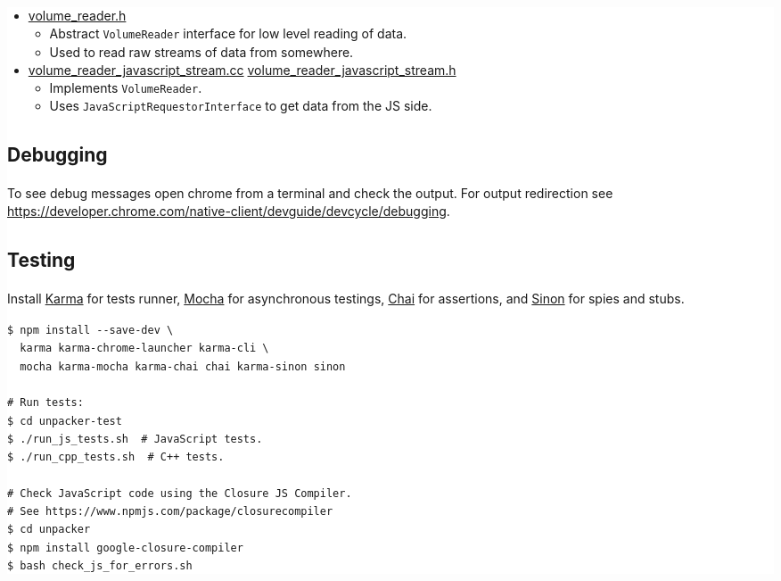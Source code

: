 * [volume_reader.h]
  * Abstract `VolumeReader` interface for low level reading of data.
  * Used to read raw streams of data from somewhere.
* [volume_reader_javascript_stream.cc] [volume_reader_javascript_stream.h]
  * Implements `VolumeReader`.
  * Uses `JavaScriptRequestorInterface` to get data from the JS side.

## Debugging

To see debug messages open chrome from a terminal and check the output.
For output redirection see
https://developer.chrome.com/native-client/devguide/devcycle/debugging.

## Testing

Install [Karma](http://karma-runner.github.io/0.12/index.html) for tests
runner, [Mocha](http://visionmedia.github.io/mocha/) for asynchronous testings,
[Chai](http://chaijs.com/) for assertions, and [Sinon](http://sinonjs.org/) for
spies and stubs.

```
$ npm install --save-dev \
  karma karma-chrome-launcher karma-cli \
  mocha karma-mocha karma-chai chai karma-sinon sinon

# Run tests:
$ cd unpacker-test
$ ./run_js_tests.sh  # JavaScript tests.
$ ./run_cpp_tests.sh  # C++ tests.

# Check JavaScript code using the Closure JS Compiler.
# See https://www.npmjs.com/package/closurecompiler
$ cd unpacker
$ npm install google-closure-compiler
$ bash check_js_for_errors.sh
```

[libarchive]: http://www.libarchive.org/

[third-party/]: ./third-party/
[libarchive-fork/]: ./third-party/libarchive-fork/
[polymer/]: ./third-party/polymer/
[unpacker/]: ./unpacker/
[cpp/]: ./unpacker/cpp/
[css/]: ./unpacker/css/
[html/]: ./unpacker/html/
[icons/]: ./unpacker/icons/
[js/]: ./unpacker/js/
[_locales/]: ./unpacker/_locales/
[unpacker-test/]: ./unpacker-test/

[javascript_message_sender_interface.h]: ./unpacker/cpp/javascript_message_sender_interface.h
[javascript_requestor_interface.h]: ./unpacker/cpp/javascript_requestor_interface.h
[module.cc]: ./unpacker/cpp/module.cc
[request.cc]: ./unpacker/cpp/request.cc
[request.h]: ./unpacker/cpp/request.h
[volume_archive.h]: ./unpacker/cpp/volume_archive.h
[volume_archive_libarchive.cc]: ./unpacker/cpp/volume_archive_libarchive.cc
[volume_archive_libarchive.h]: ./unpacker/cpp/volume_archive_libarchive.h
[volume.cc]: ./unpacker/cpp/volume.cc
[volume.h]: ./unpacker/cpp/volume.h
[volume_reader.h]: ./unpacker/cpp/volume_reader.h
[volume_reader_javascript_stream.cc]: ./unpacker/cpp/volume_reader_javascript_stream.cc
[volume_reader_javascript_stream.h]: ./unpacker/cpp/volume_reader_javascript_stream.h

[app.js]: ./unpacker/js/app.js
[background.js]: ./unpacker/js/background.js
[build-config.js]: ./unpacker/js/build-config.js
[decompressor.js]: ./unpacker/js/decompressor.js
[passphrase-dialog.js]: ./unpacker/js/passphrase-dialog.js
[passphrase-manager.js]: ./unpacker/js/passphrase-manager.js
[request.js]: ./unpacker/js/request.js
[types.js]: ./unpacker/js/types.js
[unpacker.js]: ./unpacker/js/unpacker.js
[volume.js]: ./unpacker/js/volume.js


[7z]: http://www.7-zip.org/
[ar]: https://en.wikipedia.org/wiki/Ar_(Unix)
[cab]: https://en.wikipedia.org/wiki/Cabinet_(file_format)
[cpio]: https://en.wikipedia.org/wiki/Cpio
[deb]: https://en.wikipedia.org/wiki/Deb_(file_format)
[iso]: https://en.wikipedia.org/wiki/ISO_9660
[lha]: https://en.wikipedia.org/wiki/LHA_(file_format)
[lhz]: https://en.wikipedia.org/wiki/LHA_(file_format)
[udf]: https://en.wikipedia.org/wiki/Universal_Disk_Format
[jar]: https://en.wikipedia.org/wiki/JAR_(file_format)
[pax]: https://en.wikipedia.org/wiki/Pax_(Unix)
[rpm]: https://en.wikipedia.org/wiki/RPM_Package_Manager
[tar]: https://en.wikipedia.org/wiki/Tar_(computing)
[bzip2]: https://en.wikipedia.org/wiki/Bzip2
[gzip]: https://en.wikipedia.org/wiki/Gzip
[lzma]: https://en.wikipedia.org/wiki/LZMA
[xz]: https://en.wikipedia.org/wiki/Xz
[Z]: https://en.wikipedia.org/wiki/Compress
[zlib]: https://en.wikipedia.org/wiki/Zlib
[avfs]: http://avf.sourceforge.net/
[cros-disks]: https://chromium.googlesource.com/chromiumos/platform2/+/master/cros-disks/
[rar]: https://en.wikipedia.org/wiki/RAR_(file_format)
[unrar]: http://www.rarlab.com/rar_add.htm